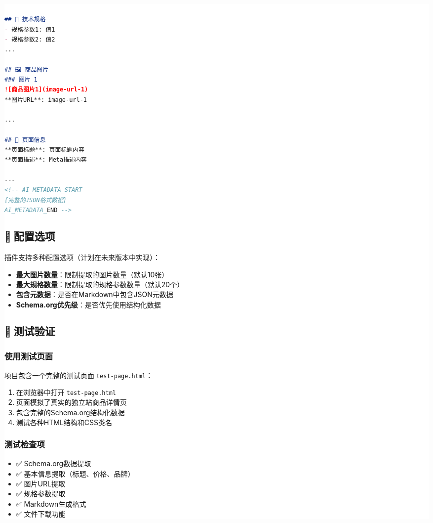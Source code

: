 ```markdown

## 🔧 技术规格
- 规格参数1: 值1
- 规格参数2: 值2
...

## 🖼️ 商品图片
### 图片 1
![商品图片1](image-url-1)
**图片URL**: image-url-1

...

## 📄 页面信息
**页面标题**: 页面标题内容
**页面描述**: Meta描述内容

---
<!-- AI_METADATA_START
{完整的JSON格式数据}
AI_METADATA_END -->
```

## 🔧 配置选项

插件支持多种配置选项（计划在未来版本中实现）：

- **最大图片数量**：限制提取的图片数量（默认10张）
- **最大规格数量**：限制提取的规格参数数量（默认20个）
- **包含元数据**：是否在Markdown中包含JSON元数据
- **Schema.org优先级**：是否优先使用结构化数据

## 🧪 测试验证

### 使用测试页面
项目包含一个完整的测试页面 `test-page.html`：

1. 在浏览器中打开 `test-page.html`
2. 页面模拟了真实的独立站商品详情页
3. 包含完整的Schema.org结构化数据
4. 测试各种HTML结构和CSS类名

### 测试检查项
- ✅ Schema.org数据提取
- ✅ 基本信息提取（标题、价格、品牌）
- ✅ 图片URL提取
- ✅ 规格参数提取
- ✅ Markdown生成格式
- ✅ 文件下载功能
